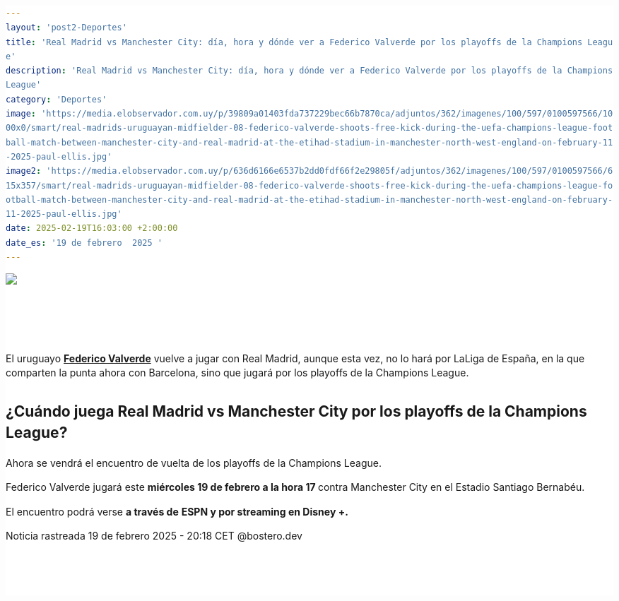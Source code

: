 ```yaml
---
layout: 'post2-Deportes'
title: 'Real Madrid vs Manchester City: día, hora y dónde ver a Federico Valverde por los playoffs de la Champions League'
description: 'Real Madrid vs Manchester City: día, hora y dónde ver a Federico Valverde por los playoffs de la Champions League'
category: 'Deportes'
image: 'https://media.elobservador.com.uy/p/39809a01403fda737229bec66b7870ca/adjuntos/362/imagenes/100/597/0100597566/1000x0/smart/real-madrids-uruguayan-midfielder-08-federico-valverde-shoots-free-kick-during-the-uefa-champions-league-football-match-between-manchester-city-and-real-madrid-at-the-etihad-stadium-in-manchester-north-west-england-on-february-11-2025-paul-ellis.jpg'
image2: 'https://media.elobservador.com.uy/p/636d6166e6537b2dd0fdf66f2e29805f/adjuntos/362/imagenes/100/597/0100597566/615x357/smart/real-madrids-uruguayan-midfielder-08-federico-valverde-shoots-free-kick-during-the-uefa-champions-league-football-match-between-manchester-city-and-real-madrid-at-the-etihad-stadium-in-manchester-north-west-england-on-february-11-2025-paul-ellis.jpg'
date: 2025-02-19T16:03:00 +2:00:00
date_es: '19 de febrero  2025 '
---
```


<html>
<img style='width: 100%' src='{{ page.image | prepend: base.url }}'><div style='height: 75px'></div>
<p>El uruguayo <strong><a href="https://www.elobservador.com.uy/futbol-internacional/osasuna-vs-real-madrid-vivo-federico-valverde-titular-el-conjunto-merengue-mira-la-posicion-que-ocupa-el-uruguayo-n5985277" rel="follow" target="_blank">Federico Valverde</a></strong> vuelve a jugar con Real Madrid, aunque esta vez, no lo hará por LaLiga de España, en la que comparten la punta ahora con Barcelona, sino que jugará por los playoffs de la Champions League.</p><h2>¿Cuándo juega Real Madrid vs Manchester City por los playoffs de la Champions League?</h2><p>Ahora se vendrá el encuentro de vuelta de los playoffs de la Champions League.</p><p>Federico Valverde jugará este <strong>miércoles 19 de febrero a la hora 17 </strong>contra Manchester City en el Estadio Santiago Bernabéu.</p><p>El encuentro podrá verse <strong>a través de</strong> <strong>ESPN y por streaming en Disney +.</strong></p><div class='info_rastreador text-muted'><p class='text-muted post-date-font mt-3 mb-2'>Noticia rastreada 19 de febrero  2025  -  20:18 CET @bostero.dev</p></div>
<div style='height: 60px;'></div>
</html>
